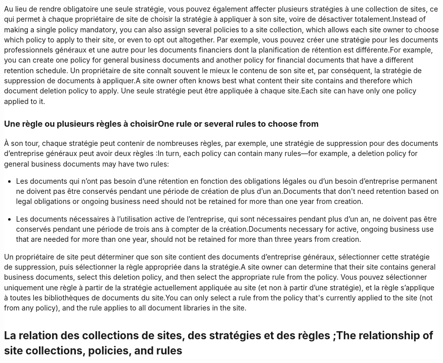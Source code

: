 <span data-ttu-id="a96cf-153">Au lieu de rendre obligatoire une seule stratégie, vous pouvez également affecter plusieurs stratégies à une collection de sites, ce qui permet à chaque propriétaire de site de choisir la stratégie à appliquer à son site, voire de désactiver totalement.</span><span class="sxs-lookup"><span data-stu-id="a96cf-153">Instead of making a single policy mandatory, you can also assign several policies to a site collection, which allows each site owner to choose which policy to apply to their site, or even to opt out altogether.</span></span> <span data-ttu-id="a96cf-154">Par exemple, vous pouvez créer une stratégie pour les documents professionnels généraux et une autre pour les documents financiers dont la planification de rétention est différente.</span><span class="sxs-lookup"><span data-stu-id="a96cf-154">For example, you can create one policy for general business documents and another policy for financial documents that have a different retention schedule.</span></span> <span data-ttu-id="a96cf-155">Un propriétaire de site connaît souvent le mieux le contenu de son site et, par conséquent, la stratégie de suppression de documents à appliquer.</span><span class="sxs-lookup"><span data-stu-id="a96cf-155">A site owner often knows best what content their site contains and therefore which document deletion policy to apply.</span></span> <span data-ttu-id="a96cf-156">Une seule stratégie peut être appliquée à chaque site.</span><span class="sxs-lookup"><span data-stu-id="a96cf-156">Each site can have only one policy applied to it.</span></span>
  
### <a name="one-rule-or-several-rules-to-choose-from"></a><span data-ttu-id="a96cf-157">Une règle ou plusieurs règles à choisir</span><span class="sxs-lookup"><span data-stu-id="a96cf-157">One rule or several rules to choose from</span></span>

<span data-ttu-id="a96cf-158">À son tour, chaque stratégie peut contenir de nombreuses règles, par exemple, une stratégie de suppression pour des documents d’entreprise généraux peut avoir deux règles :</span><span class="sxs-lookup"><span data-stu-id="a96cf-158">In turn, each policy can contain many rules—for example, a deletion policy for general business documents may have two rules:</span></span>
  
- <span data-ttu-id="a96cf-159">Les documents qui n’ont pas besoin d’une rétention en fonction des obligations légales ou d’un besoin d’entreprise permanent ne doivent pas être conservés pendant une période de création de plus d’un an.</span><span class="sxs-lookup"><span data-stu-id="a96cf-159">Documents that don't need retention based on legal obligations or ongoing business need should not be retained for more than one year from creation.</span></span>
    
- <span data-ttu-id="a96cf-160">Les documents nécessaires à l’utilisation active de l’entreprise, qui sont nécessaires pendant plus d’un an, ne doivent pas être conservés pendant une période de trois ans à compter de la création.</span><span class="sxs-lookup"><span data-stu-id="a96cf-160">Documents necessary for active, ongoing business use that are needed for more than one year, should not be retained for more than three years from creation.</span></span>
    
<span data-ttu-id="a96cf-161">Un propriétaire de site peut déterminer que son site contient des documents d’entreprise généraux, sélectionner cette stratégie de suppression, puis sélectionner la règle appropriée dans la stratégie.</span><span class="sxs-lookup"><span data-stu-id="a96cf-161">A site owner can determine that their site contains general business documents, select this deletion policy, and then select the appropriate rule from the policy.</span></span> <span data-ttu-id="a96cf-162">Vous pouvez sélectionner uniquement une règle à partir de la stratégie actuellement appliquée au site (et non à partir d’une stratégie), et la règle s’applique à toutes les bibliothèques de documents du site.</span><span class="sxs-lookup"><span data-stu-id="a96cf-162">You can only select a rule from the policy that's currently applied to the site (not from any policy), and the rule applies to all document libraries in the site.</span></span>
  
## <a name="the-relationship-of-site-collections-policies-and-rules"></a><span data-ttu-id="a96cf-163">La relation des collections de sites, des stratégies et des règles ;</span><span class="sxs-lookup"><span data-stu-id="a96cf-163">The relationship of site collections, policies, and rules</span></span>
